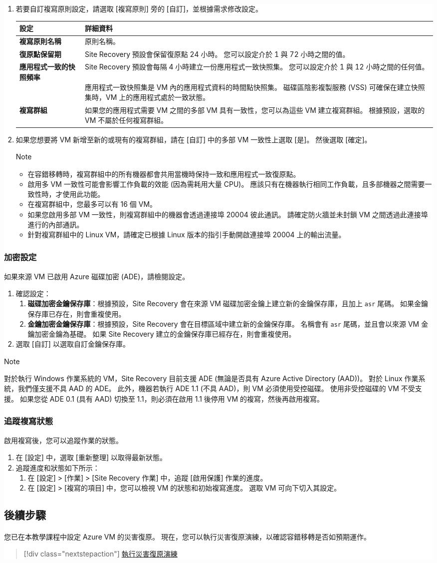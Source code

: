 1. 若要自訂複寫原則設定，請選取 [複寫原則] 旁的 [自訂]，並根據需求修改設定。

   | **設定** | **詳細資料** |
   | --- | --- |
   | **複寫原則名稱** | 原則名稱。 |
   | **復原點保留期** | Site Recovery 預設會保留復原點 24 小時。 您可以設定介於 1 與 72 小時之間的值。 |
   | **應用程式一致的快照頻率** | Site Recovery 預設會每隔 4 小時建立一份應用程式一致快照集。 您可以設定介於 1 與 12 小時之間的任何值。<br/><br/> 應用程式一致快照集是 VM 內的應用程式資料的時間點快照集。 磁碟區陰影複製服務 (VSS) 可確保在建立快照集時，VM 上的應用程式處於一致狀態。 |
   | **複寫群組** | 如果您的應用程式需要 VM 之間的多部 VM 具有一致性，您可以為這些 VM 建立複寫群組。 根據預設，選取的 VM 不屬於任何複寫群組。 |

1. 如果您想要將 VM 新增至新的或現有的複寫群組，請在 [自訂] 中的多部 VM 一致性上選取 [是]。 然後選取 [確定]。

   > [!NOTE]
   > - 在容錯移轉時，複寫群組中的所有機器都會共用當機時保持一致和應用程式一致復原點。
   > - 啟用多 VM 一致性可能會影響工作負載的效能 (因為需耗用大量 CPU)。 應該只有在機器執行相同工作負載，且多部機器之間需要一致性時，才使用此功能。
   > - 在複寫群組中，您最多可以有 16 個 VM。
   > - 如果您啟用多部 VM 一致性，則複寫群組中的機器會透過連接埠 20004 彼此通訊。 請確定防火牆並未封鎖 VM 之間透過此連接埠進行的內部通訊。
   > - 針對複寫群組中的 Linux VM，請確定已根據 Linux 版本的指引手動開啟連接埠 20004 上的輸出流量。

### <a name="configure-encryption-settings"></a>加密設定

如果來源 VM 已啟用 Azure 磁碟加密 (ADE)，請檢閱設定。

1. 確認設定：
   1. **磁碟加密金鑰保存庫**：根據預設，Site Recovery 會在來源 VM 磁碟加密金鑰上建立新的金鑰保存庫，且加上 `asr` 尾碼。 如果金鑰保存庫已存在，則會重複使用。
   1. **金鑰加密金鑰保存庫**：根據預設，Site Recovery 會在目標區域中建立新的金鑰保存庫。 名稱會有 `asr` 尾碼，並且會以來源 VM 金鑰加密金鑰為基礎。 如果 Site Recovery 建立的金鑰保存庫已經存在，則會重複使用。
1. 選取 [自訂] 以選取自訂金鑰保存庫。

>[!NOTE]
> 對於執行 Windows 作業系統的 VM，Site Recovery 目前支援 ADE (無論是否具有 Azure Active Directory (AAD))。 對於 Linux 作業系統，我們僅支援不具 AAD 的 ADE。 此外，機器若執行 ADE 1.1 (不具 AAD)，則 VM 必須使用受控磁碟。 使用非受控磁碟的 VM 不受支援。 如果您從 ADE 0.1 (具有 AAD) 切換至 1.1，則必須在啟用 1.1 後停用 VM 的複寫，然後再啟用複寫。

### <a name="track-replication-status"></a>追蹤複寫狀態

啟用複寫後，您可以追蹤作業的狀態。

1. 在 [設定] 中，選取 [重新整理] 以取得最新狀態。
1. 追蹤進度和狀態如下所示：
   1. 在 [設定] > [作業] > [Site Recovery 作業] 中，追蹤 [啟用保護] 作業的進度。
   1. 在 [設定] > [複寫的項目] 中，您可以檢視 VM 的狀態和初始複寫進度。 選取 VM 可向下切入其設定。

## <a name="next-steps"></a>後續步驟

您已在本教學課程中設定 Azure VM 的災害復原。 現在，您可以執行災害復原演練，以確認容錯移轉是否如預期運作。

> [!div class="nextstepaction"]
> [執行災害復原演練](azure-to-azure-tutorial-dr-drill.md)
